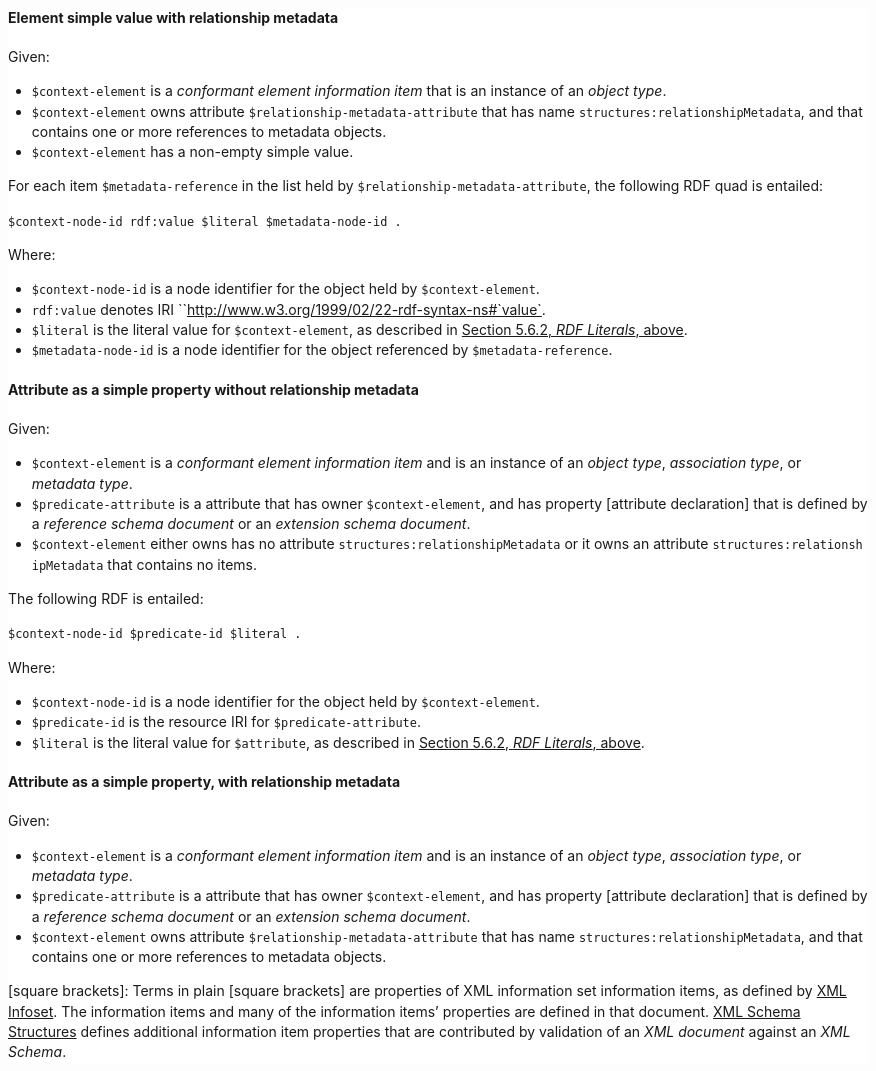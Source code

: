 #### Element simple value with relationship metadata

Given:

- `$context-element` is a _conformant element information item_ that is an instance of an _object type_.
- `$context-element` owns attribute `$relationship-metadata-attribute` that has name `structures:relationshipMetadata`, and that contains one or more references to metadata objects.
- `$context-element` has a non-empty simple value.

For each item `$metadata-reference` in the list held by `$relationship-metadata-attribute`, the following RDF quad is entailed:

```
$context-node-id rdf:value $literal $metadata-node-id .
```
Where:

- `$context-node-id` is a node identifier for the object held by `$context-element`.
- `rdf:value` denotes IRI ``http://www.w3.org/1999/02/22-rdf-syntax-ns#`value`.
- `$literal` is the literal value for `$context-element`, as described in [Section 5.6.2, _RDF Literals_, above](#rdf-literals).
- `$metadata-node-id` is a node identifier for the object referenced by `$metadata-reference`.

#### Attribute as a simple property without relationship metadata

Given:

- `$context-element` is a _conformant element information item_ and is an instance of an _object type_, _association type_, or _metadata type_.
- `$predicate-attribute` is a attribute that has owner `$context-element`, and has property [attribute declaration] that is defined by a _reference schema document_ or an _extension schema document_.
- `$context-element` either owns has no attribute `structures:relationshipMetadata` or it owns an attribute `structures:relationshipMetadata` that contains no items.

The following RDF is entailed:

```
$context-node-id $predicate-id $literal .
```
Where:

- `$context-node-id` is a node identifier for the object held by `$context-element`.
- `$predicate-id` is the resource IRI for `$predicate-attribute`.
- `$literal` is the literal value for `$attribute`, as described in [Section 5.6.2, _RDF Literals_, above](#rdf-literals).

#### Attribute as a simple property, with relationship metadata

Given:

- `$context-element` is a _conformant element information item_ and is an instance of an _object type_, _association type_, or _metadata type_.
- `$predicate-attribute` is a attribute that has owner `$context-element`, and has property [attribute declaration] that is defined by a _reference schema document_ or an _extension schema document_.
- `$context-element` owns attribute `$relationship-metadata-attribute` that has name `structures:relationshipMetadata`, and that contains one or more references to metadata objects.


[square brackets]: Terms in plain [square brackets] are properties of XML information set information items, as defined by [XML Infoset](#Appendix-A-References). The information items and many of the information items’ properties are defined in that document. [XML Schema Structures](#Appendix-A-References) defines additional information item properties that are contributed by validation of an _XML document_ against an _XML Schema_.